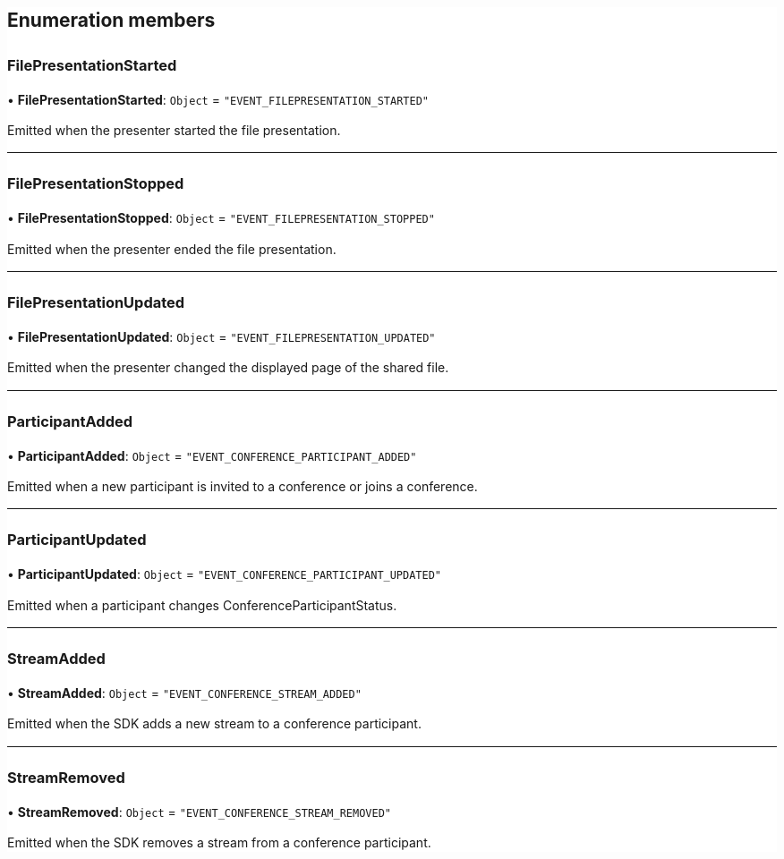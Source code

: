 ## Enumeration members

### FilePresentationStarted

• **FilePresentationStarted**: `Object` = `"EVENT_FILEPRESENTATION_STARTED"`

Emitted when the presenter started the file presentation.

___

### FilePresentationStopped

• **FilePresentationStopped**: `Object` = `"EVENT_FILEPRESENTATION_STOPPED"`

Emitted when the presenter ended the file presentation.

___

### FilePresentationUpdated

• **FilePresentationUpdated**: `Object` = `"EVENT_FILEPRESENTATION_UPDATED"`

Emitted when the presenter changed the displayed page of the shared file.

___

### ParticipantAdded

• **ParticipantAdded**: `Object` = `"EVENT_CONFERENCE_PARTICIPANT_ADDED"`

Emitted when a new participant is invited to a conference or joins a conference.

___

### ParticipantUpdated

• **ParticipantUpdated**: `Object` = `"EVENT_CONFERENCE_PARTICIPANT_UPDATED"`

Emitted when a participant changes ConferenceParticipantStatus.

___

### StreamAdded

• **StreamAdded**: `Object` = `"EVENT_CONFERENCE_STREAM_ADDED"`

Emitted when the SDK adds a new stream to a conference participant.

___

### StreamRemoved

• **StreamRemoved**: `Object` = `"EVENT_CONFERENCE_STREAM_REMOVED"`

Emitted when the SDK removes a stream from a conference participant.
